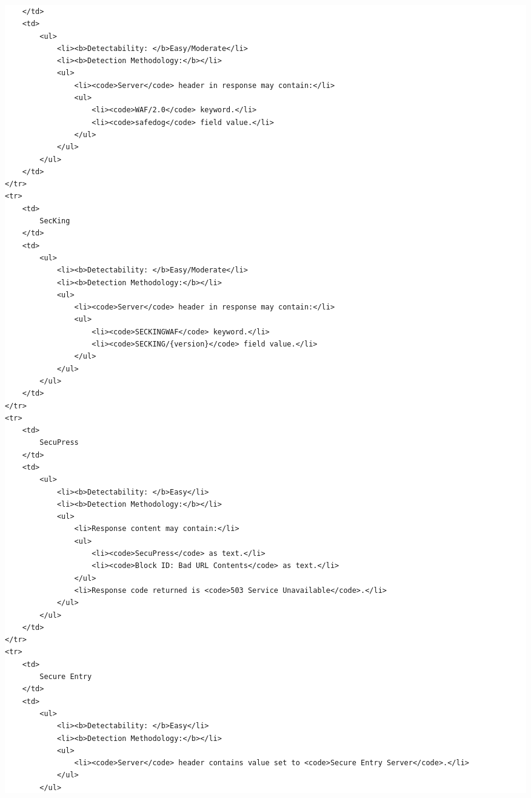         </td>
        <td>
            <ul>
                <li><b>Detectability: </b>Easy/Moderate</li>
                <li><b>Detection Methodology:</b></li>
                <ul>
                    <li><code>Server</code> header in response may contain:</li>
                    <ul>
                        <li><code>WAF/2.0</code> keyword.</li>
                        <li><code>safedog</code> field value.</li>
                    </ul>
                </ul>
            </ul>
        </td>
    </tr>
    <tr>
        <td>
            SecKing
        </td>
        <td>
            <ul>
                <li><b>Detectability: </b>Easy/Moderate</li>
                <li><b>Detection Methodology:</b></li>
                <ul>
                    <li><code>Server</code> header in response may contain:</li>
                    <ul>
                        <li><code>SECKINGWAF</code> keyword.</li>
                        <li><code>SECKING/{version}</code> field value.</li>
                    </ul>
                </ul>
            </ul>
        </td>
    </tr>
    <tr>
        <td>
            SecuPress
        </td>
        <td>
            <ul>
                <li><b>Detectability: </b>Easy</li>
                <li><b>Detection Methodology:</b></li>
                <ul>
                    <li>Response content may contain:</li>
                    <ul>
                        <li><code>SecuPress</code> as text.</li>
                        <li><code>Block ID: Bad URL Contents</code> as text.</li>
                    </ul>
                    <li>Response code returned is <code>503 Service Unavailable</code>.</li>
                </ul>
            </ul>
        </td>
    </tr>
    <tr>
        <td>
            Secure Entry
        </td>
        <td>
            <ul>
                <li><b>Detectability: </b>Easy</li>
                <li><b>Detection Methodology:</b></li>
                <ul>
                    <li><code>Server</code> header contains value set to <code>Secure Entry Server</code>.</li>
                </ul>
            </ul>